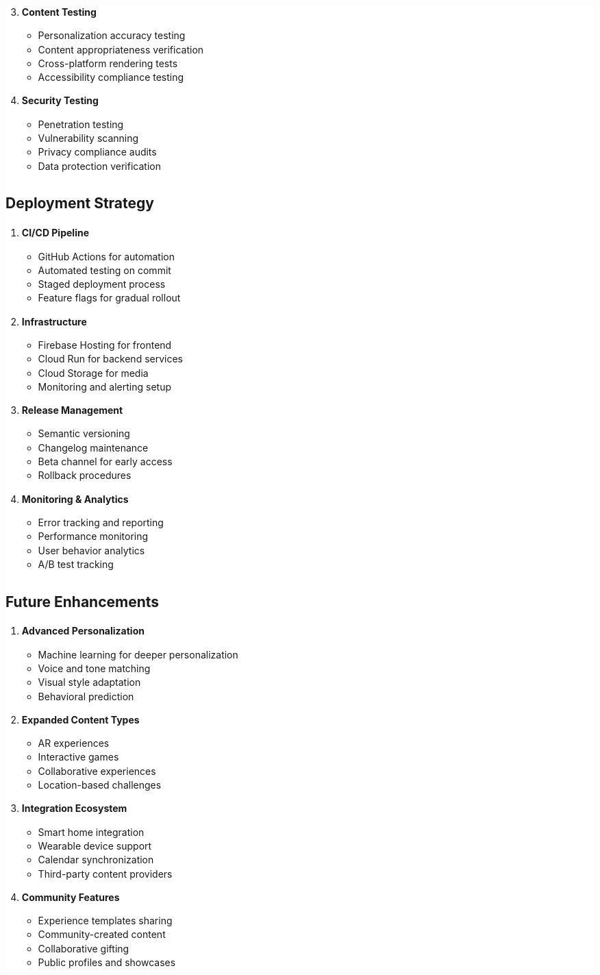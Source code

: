 3. **Content Testing**
   - Personalization accuracy testing
   - Content appropriateness verification
   - Cross-platform rendering tests
   - Accessibility compliance testing

4. **Security Testing**
   - Penetration testing
   - Vulnerability scanning
   - Privacy compliance audits
   - Data protection verification

## Deployment Strategy

1. **CI/CD Pipeline**
   - GitHub Actions for automation
   - Automated testing on commit
   - Staged deployment process
   - Feature flags for gradual rollout

2. **Infrastructure**
   - Firebase Hosting for frontend
   - Cloud Run for backend services
   - Cloud Storage for media
   - Monitoring and alerting setup

3. **Release Management**
   - Semantic versioning
   - Changelog maintenance
   - Beta channel for early access
   - Rollback procedures

4. **Monitoring & Analytics**
   - Error tracking and reporting
   - Performance monitoring
   - User behavior analytics
   - A/B test tracking

## Future Enhancements

1. **Advanced Personalization**
   - Machine learning for deeper personalization
   - Voice and tone matching
   - Visual style adaptation
   - Behavioral prediction

2. **Expanded Content Types**
   - AR experiences
   - Interactive games
   - Collaborative experiences
   - Location-based challenges

3. **Integration Ecosystem**
   - Smart home integration
   - Wearable device support
   - Calendar synchronization
   - Third-party content providers

4. **Community Features**
   - Experience templates sharing
   - Community-created content
   - Collaborative gifting
   - Public profiles and showcases